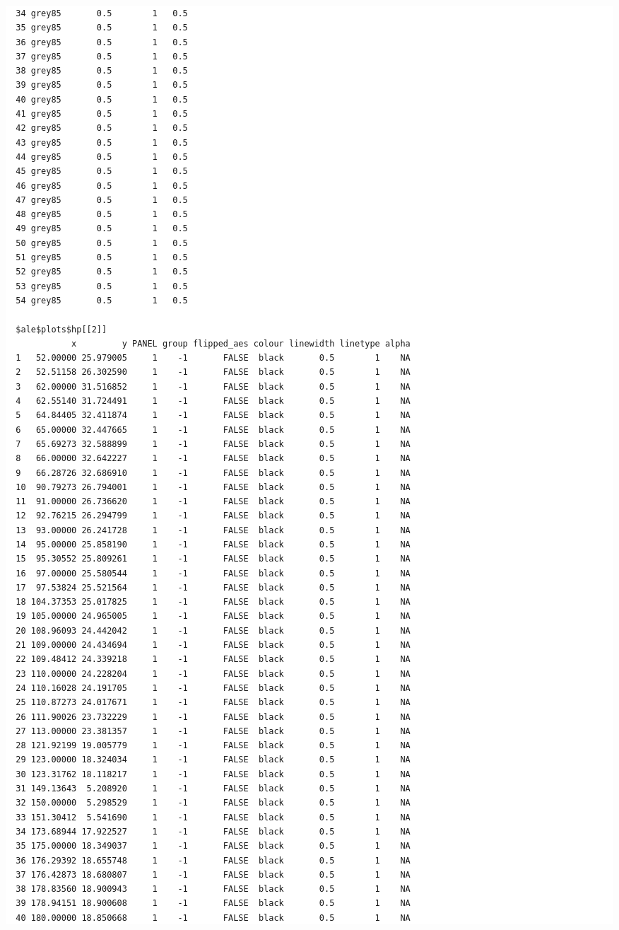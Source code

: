       34 grey85       0.5        1   0.5
      35 grey85       0.5        1   0.5
      36 grey85       0.5        1   0.5
      37 grey85       0.5        1   0.5
      38 grey85       0.5        1   0.5
      39 grey85       0.5        1   0.5
      40 grey85       0.5        1   0.5
      41 grey85       0.5        1   0.5
      42 grey85       0.5        1   0.5
      43 grey85       0.5        1   0.5
      44 grey85       0.5        1   0.5
      45 grey85       0.5        1   0.5
      46 grey85       0.5        1   0.5
      47 grey85       0.5        1   0.5
      48 grey85       0.5        1   0.5
      49 grey85       0.5        1   0.5
      50 grey85       0.5        1   0.5
      51 grey85       0.5        1   0.5
      52 grey85       0.5        1   0.5
      53 grey85       0.5        1   0.5
      54 grey85       0.5        1   0.5
      
      $ale$plots$hp[[2]]
                 x         y PANEL group flipped_aes colour linewidth linetype alpha
      1   52.00000 25.979005     1    -1       FALSE  black       0.5        1    NA
      2   52.51158 26.302590     1    -1       FALSE  black       0.5        1    NA
      3   62.00000 31.516852     1    -1       FALSE  black       0.5        1    NA
      4   62.55140 31.724491     1    -1       FALSE  black       0.5        1    NA
      5   64.84405 32.411874     1    -1       FALSE  black       0.5        1    NA
      6   65.00000 32.447665     1    -1       FALSE  black       0.5        1    NA
      7   65.69273 32.588899     1    -1       FALSE  black       0.5        1    NA
      8   66.00000 32.642227     1    -1       FALSE  black       0.5        1    NA
      9   66.28726 32.686910     1    -1       FALSE  black       0.5        1    NA
      10  90.79273 26.794001     1    -1       FALSE  black       0.5        1    NA
      11  91.00000 26.736620     1    -1       FALSE  black       0.5        1    NA
      12  92.76215 26.294799     1    -1       FALSE  black       0.5        1    NA
      13  93.00000 26.241728     1    -1       FALSE  black       0.5        1    NA
      14  95.00000 25.858190     1    -1       FALSE  black       0.5        1    NA
      15  95.30552 25.809261     1    -1       FALSE  black       0.5        1    NA
      16  97.00000 25.580544     1    -1       FALSE  black       0.5        1    NA
      17  97.53824 25.521564     1    -1       FALSE  black       0.5        1    NA
      18 104.37353 25.017825     1    -1       FALSE  black       0.5        1    NA
      19 105.00000 24.965005     1    -1       FALSE  black       0.5        1    NA
      20 108.96093 24.442042     1    -1       FALSE  black       0.5        1    NA
      21 109.00000 24.434694     1    -1       FALSE  black       0.5        1    NA
      22 109.48412 24.339218     1    -1       FALSE  black       0.5        1    NA
      23 110.00000 24.228204     1    -1       FALSE  black       0.5        1    NA
      24 110.16028 24.191705     1    -1       FALSE  black       0.5        1    NA
      25 110.87273 24.017671     1    -1       FALSE  black       0.5        1    NA
      26 111.90026 23.732229     1    -1       FALSE  black       0.5        1    NA
      27 113.00000 23.381357     1    -1       FALSE  black       0.5        1    NA
      28 121.92199 19.005779     1    -1       FALSE  black       0.5        1    NA
      29 123.00000 18.324034     1    -1       FALSE  black       0.5        1    NA
      30 123.31762 18.118217     1    -1       FALSE  black       0.5        1    NA
      31 149.13643  5.208920     1    -1       FALSE  black       0.5        1    NA
      32 150.00000  5.298529     1    -1       FALSE  black       0.5        1    NA
      33 151.30412  5.541690     1    -1       FALSE  black       0.5        1    NA
      34 173.68944 17.922527     1    -1       FALSE  black       0.5        1    NA
      35 175.00000 18.349037     1    -1       FALSE  black       0.5        1    NA
      36 176.29392 18.655748     1    -1       FALSE  black       0.5        1    NA
      37 176.42873 18.680807     1    -1       FALSE  black       0.5        1    NA
      38 178.83560 18.900943     1    -1       FALSE  black       0.5        1    NA
      39 178.94151 18.900608     1    -1       FALSE  black       0.5        1    NA
      40 180.00000 18.850668     1    -1       FALSE  black       0.5        1    NA